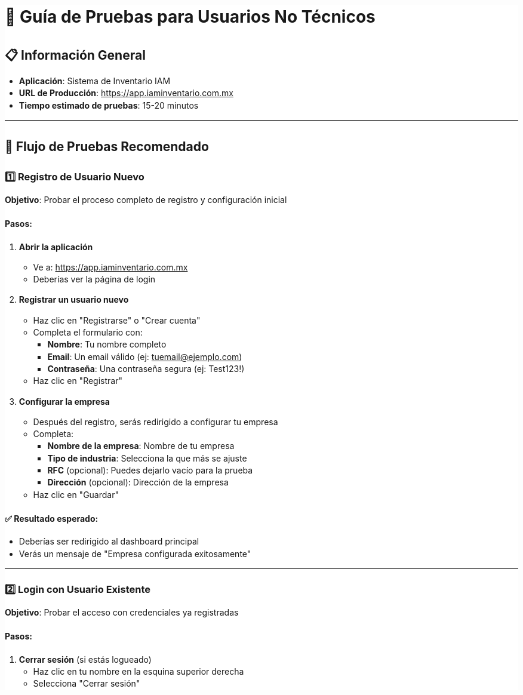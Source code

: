 # 🧪 Guía de Pruebas para Usuarios No Técnicos

## 📋 Información General
- **Aplicación**: Sistema de Inventario IAM
- **URL de Producción**: https://app.iaminventario.com.mx
- **Tiempo estimado de pruebas**: 15-20 minutos

---

## 🚀 Flujo de Pruebas Recomendado

### 1️⃣ **Registro de Usuario Nuevo**
**Objetivo**: Probar el proceso completo de registro y configuración inicial

#### Pasos:
1. **Abrir la aplicación**
   - Ve a: https://app.iaminventario.com.mx
   - Deberías ver la página de login

2. **Registrar un usuario nuevo**
   - Haz clic en "Registrarse" o "Crear cuenta"
   - Completa el formulario con:
     - **Nombre**: Tu nombre completo
     - **Email**: Un email válido (ej: tuemail@ejemplo.com)
     - **Contraseña**: Una contraseña segura (ej: Test123!)
   - Haz clic en "Registrar"

3. **Configurar la empresa**
   - Después del registro, serás redirigido a configurar tu empresa
   - Completa:
     - **Nombre de la empresa**: Nombre de tu empresa
     - **Tipo de industria**: Selecciona la que más se ajuste
     - **RFC** (opcional): Puedes dejarlo vacío para la prueba
     - **Dirección** (opcional): Dirección de la empresa
   - Haz clic en "Guardar"

#### ✅ **Resultado esperado**:
- Deberías ser redirigido al dashboard principal
- Verás un mensaje de "Empresa configurada exitosamente"

---

### 2️⃣ **Login con Usuario Existente**
**Objetivo**: Probar el acceso con credenciales ya registradas

#### Pasos:
1. **Cerrar sesión** (si estás logueado)
   - Haz clic en tu nombre en la esquina superior derecha
   - Selecciona "Cerrar sesión"
